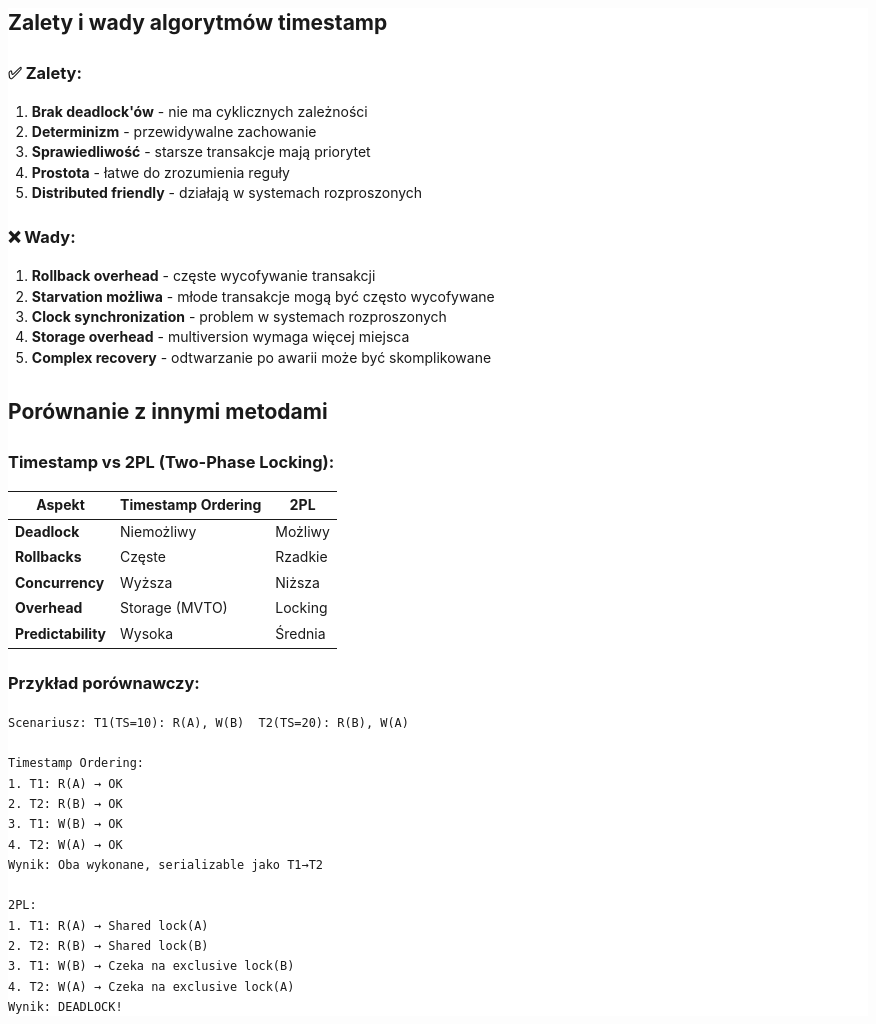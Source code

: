 ## Zalety i wady algorytmów timestamp

### ✅ **Zalety:**
1. **Brak deadlock'ów** - nie ma cyklicznych zależności
2. **Determinizm** - przewidywalne zachowanie
3. **Sprawiedliwość** - starsze transakcje mają priorytet
4. **Prostota** - łatwe do zrozumienia reguły
5. **Distributed friendly** - działają w systemach rozproszonych

### ❌ **Wady:**
1. **Rollback overhead** - częste wycofywanie transakcji
2. **Starvation możliwa** - młode transakcje mogą być często wycofywane
3. **Clock synchronization** - problem w systemach rozproszonych
4. **Storage overhead** - multiversion wymaga więcej miejsca
5. **Complex recovery** - odtwarzanie po awarii może być skomplikowane

## Porównanie z innymi metodami

### Timestamp vs 2PL (Two-Phase Locking):

| Aspekt | Timestamp Ordering | 2PL |
|--------|-------------------|-----|
| **Deadlock** | Niemożliwy | Możliwy |
| **Rollbacks** | Częste | Rzadkie |
| **Concurrency** | Wyższa | Niższa |
| **Overhead** | Storage (MVTO) | Locking |
| **Predictability** | Wysoka | Średnia |

### Przykład porównawczy:
```
Scenariusz: T1(TS=10): R(A), W(B)  T2(TS=20): R(B), W(A)

Timestamp Ordering:
1. T1: R(A) → OK
2. T2: R(B) → OK  
3. T1: W(B) → OK
4. T2: W(A) → OK
Wynik: Oba wykonane, serializable jako T1→T2

2PL:
1. T1: R(A) → Shared lock(A)
2. T2: R(B) → Shared lock(B)
3. T1: W(B) → Czeka na exclusive lock(B)
4. T2: W(A) → Czeka na exclusive lock(A)
Wynik: DEADLOCK!
```

